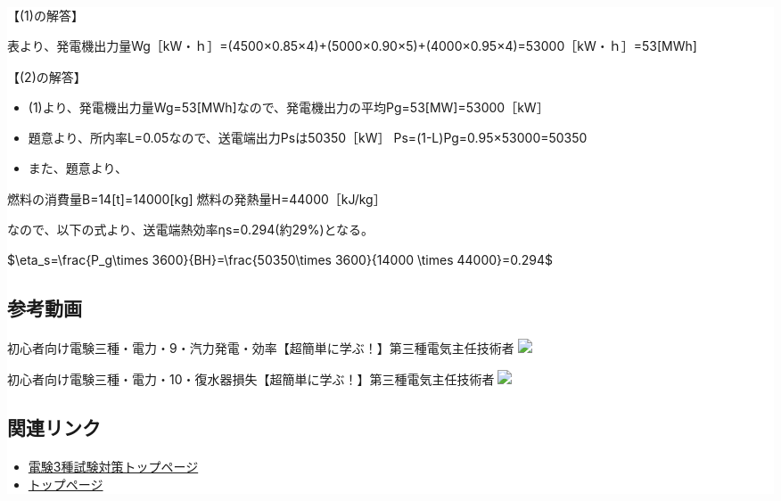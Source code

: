 【(1)の解答】

表より、発電機出力量Wg［kW・ｈ］=(4500×0.85×4)+(5000×0.90×5)+(4000×0.95×4)=53000［kW・ｈ］=53[MWh]

【(2)の解答】

- (1)より、発電機出力量Wg=53[MWh]なので、発電機出力の平均Pg=53[MW]=53000［kW］
- 題意より、所内率L=0.05なので、送電端出力Psは50350［kW］
Ps=(1-L)Pg=0.95×53000=50350

-  また、題意より、

燃料の消費量B=14[t]=14000[kg]
燃料の発熱量H=44000［kJ/kg］

なので、以下の式より、送電端熱効率ηs=0.294(約29%)となる。

 $\eta_s=\frac{P_g\times 3600}{BH}=\frac{50350\times 3600}{14000 \times 44000}=0.294$ 


## 参考動画

初心者向け電験三種・電力・9・汽力発電・効率【超簡単に学ぶ！】第三種電気主任技術者
 [![](https://img.youtube.com/vi/OseY2IeapXI/0.jpg)](https://www.youtube.com/watch?v=OseY2IeapXI)


初心者向け電験三種・電力・10・復水器損失【超簡単に学ぶ！】第三種電気主任技術者
 [![](https://img.youtube.com/vi/F03EP9Snf2g/0.jpg)](https://www.youtube.com/watch?v=F03EP9Snf2g)

 ## 関連リンク

- [電験3種試験対策トップページ](../index.md)
- [トップページ](../../../index.md)
